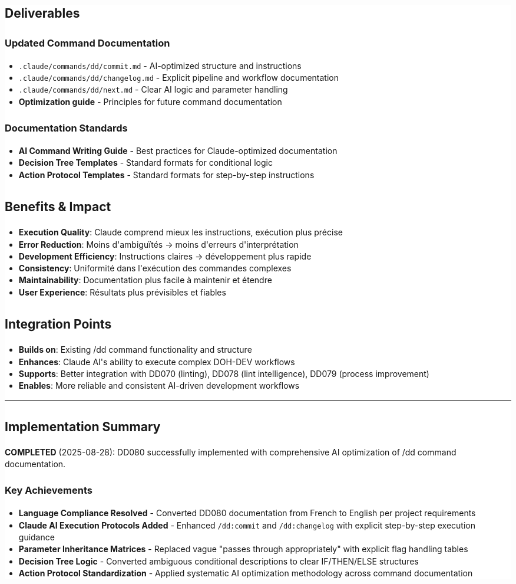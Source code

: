 ## Deliverables

### **Updated Command Documentation**

- `.claude/commands/dd/commit.md` - AI-optimized structure and instructions
- `.claude/commands/dd/changelog.md` - Explicit pipeline and workflow documentation
- `.claude/commands/dd/next.md` - Clear AI logic and parameter handling
- **Optimization guide** - Principles for future command documentation

### **Documentation Standards**

- **AI Command Writing Guide** - Best practices for Claude-optimized documentation
- **Decision Tree Templates** - Standard formats for conditional logic
- **Action Protocol Templates** - Standard formats for step-by-step instructions

## Benefits & Impact

- **Execution Quality**: Claude comprend mieux les instructions, exécution plus précise
- **Error Reduction**: Moins d'ambiguïtés → moins d'erreurs d'interprétation
- **Development Efficiency**: Instructions claires → développement plus rapide
- **Consistency**: Uniformité dans l'exécution des commandes complexes
- **Maintainability**: Documentation plus facile à maintenir et étendre
- **User Experience**: Résultats plus prévisibles et fiables

## Integration Points

- **Builds on**: Existing /dd command functionality and structure
- **Enhances**: Claude AI's ability to execute complex DOH-DEV workflows
- **Supports**: Better integration with DD070 (linting), DD078 (lint intelligence), DD079 (process improvement)
- **Enables**: More reliable and consistent AI-driven development workflows

---

## Implementation Summary

**COMPLETED** (2025-08-28): DD080 successfully implemented with comprehensive AI optimization of /dd command
documentation.

### **Key Achievements**

- **Language Compliance Resolved** - Converted DD080 documentation from French to English per project requirements
- **Claude AI Execution Protocols Added** - Enhanced `/dd:commit` and `/dd:changelog` with explicit step-by-step
  execution guidance
- **Parameter Inheritance Matrices** - Replaced vague "passes through appropriately" with explicit flag handling tables
- **Decision Tree Logic** - Converted ambiguous conditional descriptions to clear IF/THEN/ELSE structures
- **Action Protocol Standardization** - Applied systematic AI optimization methodology across command documentation

